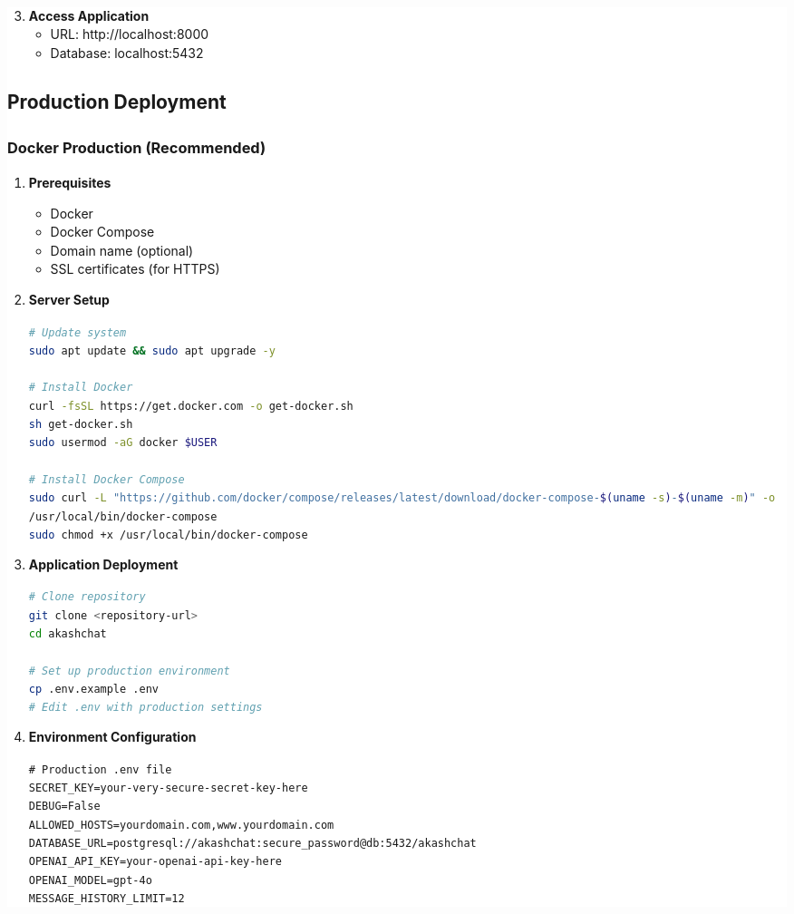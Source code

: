    ```bash
   ```

3. **Access Application**
   - URL: http://localhost:8000
   - Database: localhost:5432

## Production Deployment

### Docker Production (Recommended)

1. **Prerequisites**
   - Docker
   - Docker Compose
   - Domain name (optional)
   - SSL certificates (for HTTPS)

2. **Server Setup**
   ```bash
   # Update system
   sudo apt update && sudo apt upgrade -y

   # Install Docker
   curl -fsSL https://get.docker.com -o get-docker.sh
   sh get-docker.sh
   sudo usermod -aG docker $USER

   # Install Docker Compose
   sudo curl -L "https://github.com/docker/compose/releases/latest/download/docker-compose-$(uname -s)-$(uname -m)" -o /usr/local/bin/docker-compose
   sudo chmod +x /usr/local/bin/docker-compose
   ```

3. **Application Deployment**
   ```bash
   # Clone repository
   git clone <repository-url>
   cd akashchat

   # Set up production environment
   cp .env.example .env
   # Edit .env with production settings
   ```

4. **Environment Configuration**
   ```env
   # Production .env file
   SECRET_KEY=your-very-secure-secret-key-here
   DEBUG=False
   ALLOWED_HOSTS=yourdomain.com,www.yourdomain.com
   DATABASE_URL=postgresql://akashchat:secure_password@db:5432/akashchat
   OPENAI_API_KEY=your-openai-api-key-here
   OPENAI_MODEL=gpt-4o
   MESSAGE_HISTORY_LIMIT=12
   ```
